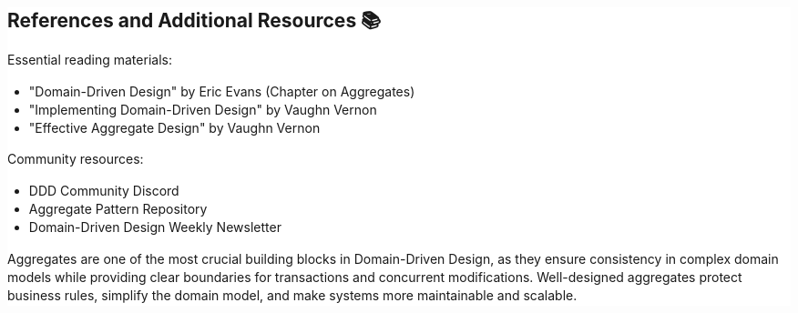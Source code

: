 ## References and Additional Resources 📚

Essential reading materials:
- "Domain-Driven Design" by Eric Evans (Chapter on Aggregates)
- "Implementing Domain-Driven Design" by Vaughn Vernon
- "Effective Aggregate Design" by Vaughn Vernon

Community resources:
- DDD Community Discord
- Aggregate Pattern Repository
- Domain-Driven Design Weekly Newsletter

Aggregates are one of the most crucial building blocks in Domain-Driven Design, as they ensure consistency in complex domain models while providing clear boundaries for transactions and concurrent modifications. Well-designed aggregates protect business rules, simplify the domain model, and make systems more maintainable and scalable.